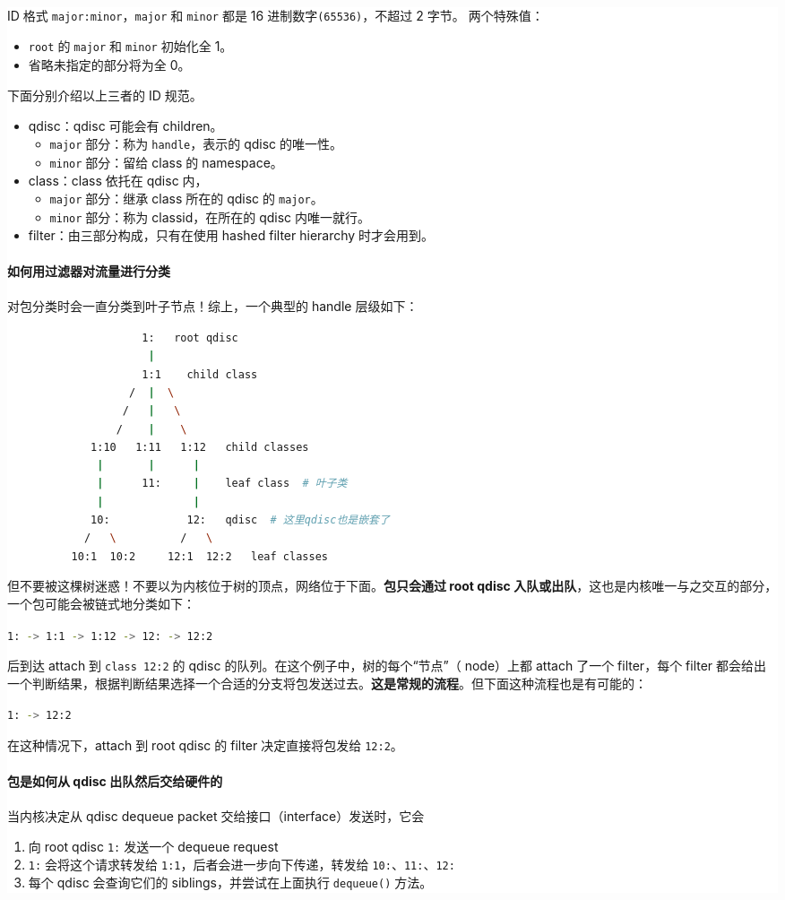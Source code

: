 ID 格式 `major:minor`，`major` 和 `minor` 都是 16 进制数字`(65536)`，不超过 2 字节。 两个特殊值：

- `root` 的 `major` 和 `minor` 初始化全 1。
- 省略未指定的部分将为全 0。

下面分别介绍以上三者的 ID 规范。

- qdisc：qdisc 可能会有 children。
  - `major` 部分：称为 `handle`，表示的 qdisc 的唯一性。
  - `minor` 部分：留给 class 的 namespace。
- class：class 依托在 qdisc 内，
  - `major` 部分：继承 class 所在的 qdisc 的 `major`。
  - `minor` 部分：称为 classid，在所在的 qdisc 内唯一就行。
- filter：由三部分构成，只有在使用 hashed filter hierarchy 时才会用到。

#### 如何用过滤器对流量进行分类

对包分类时会一直分类到叶子节点！综上，一个典型的 handle 层级如下：

```bash
                     1:   root qdisc
                      |
                     1:1    child class
                   /  |  \
                  /   |   \
                 /    |    \
             1:10   1:11   1:12   child classes
              |       |      |
              |      11:     |    leaf class  # 叶子类
              |              |
             10:            12:   qdisc  # 这里qdisc也是嵌套了
            /   \          /   \
          10:1  10:2     12:1  12:2   leaf classes
```

但不要被这棵树迷惑！不要以为内核位于树的顶点，网络位于下面。**包只会通过 root qdisc 入队或出队**，这也是内核唯一与之交互的部分，一个包可能会被链式地分类如下：

```bash
1: -> 1:1 -> 1:12 -> 12: -> 12:2
```

后到达 attach 到 `class 12:2` 的 qdisc 的队列。在这个例子中，树的每个“节点”（ node）上都 attach 了一个 filter，每个 filter 都会给出一个判断结果，根据判断结果选择一个合适的分支将包发送过去。**这是常规的流程**。但下面这种流程也是有可能的：

```bash
1: -> 12:2
```

在这种情况下，attach 到 root qdisc 的 filter 决定直接将包发给 `12:2`。

#### 包是如何从 qdisc 出队然后交给硬件的

当内核决定从 qdisc dequeue packet 交给接口（interface）发送时，它会

1. 向 root qdisc `1:` 发送一个 dequeue request
2. `1:` 会将这个请求转发给 `1:1`，后者会进一步向下传递，转发给 `10:`、`11:`、`12:`
3. 每个 qdisc 会查询它们的 siblings，并尝试在上面执行 `dequeue()` 方法。

